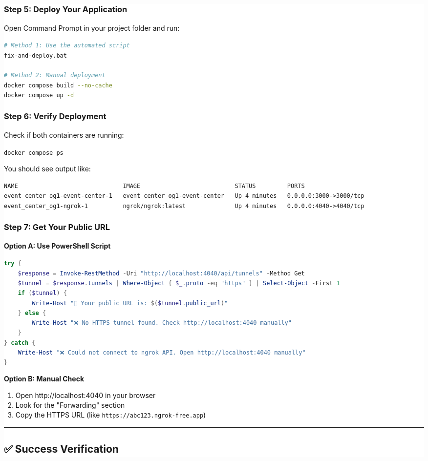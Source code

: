 ### **Step 5: Deploy Your Application**

Open Command Prompt in your project folder and run:

```bash
# Method 1: Use the automated script
fix-and-deploy.bat

# Method 2: Manual deployment
docker compose build --no-cache
docker compose up -d
```

### **Step 6: Verify Deployment**

Check if both containers are running:

```bash
docker compose ps
```

You should see output like:
```
NAME                              IMAGE                           STATUS         PORTS
event_center_og1-event-center-1   event_center_og1-event-center   Up 4 minutes   0.0.0.0:3000->3000/tcp
event_center_og1-ngrok-1          ngrok/ngrok:latest              Up 4 minutes   0.0.0.0:4040->4040/tcp
```

### **Step 7: Get Your Public URL**

**Option A: Use PowerShell Script**
```powershell
try { 
    $response = Invoke-RestMethod -Uri "http://localhost:4040/api/tunnels" -Method Get
    $tunnel = $response.tunnels | Where-Object { $_.proto -eq "https" } | Select-Object -First 1
    if ($tunnel) { 
        Write-Host "🎉 Your public URL is: $($tunnel.public_url)" 
    } else { 
        Write-Host "❌ No HTTPS tunnel found. Check http://localhost:4040 manually" 
    } 
} catch { 
    Write-Host "❌ Could not connect to ngrok API. Open http://localhost:4040 manually" 
}
```

**Option B: Manual Check**
1. Open http://localhost:4040 in your browser
2. Look for the "Forwarding" section
3. Copy the HTTPS URL (like `https://abc123.ngrok-free.app`)

---

## ✅ Success Verification
